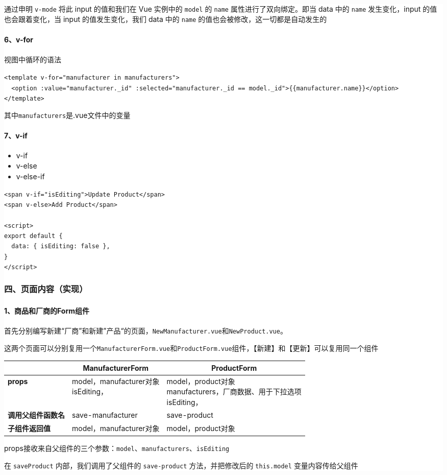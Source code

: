 通过申明 `v-mode` 将此 input 的值和我们在 Vue 实例中的 `model` 的 `name` 属性进行了双向绑定。即当 data 中的 `name` 发生变化，input 的值也会跟着变化，当 input 的值发生变化，我们 data 中的 `name` 的值也会被修改，这一切都是自动发生的



#### 6、v-for

视图中循环的语法

```vue
<template v-for="manufacturer in manufacturers">
  <option :value="manufacturer._id" :selected="manufacturer._id == model._id">{{manufacturer.name}}</option>
</template>
```

其中`manufacturers`是.vue文件中的变量



#### 7、v-if

- v-if
- v-else
- v-else-if

```vue
<span v-if="isEditing">Update Product</span>
<span v-else>Add Product</span>

<script>
export default {
  data: { isEditing: false },
}
</script>
```



### 四、页面内容（实现）

#### 1、商品和厂商的Form组件

首先分别编写新建“厂商”和新建”产品“的页面，`NewManufacturer.vue`和`NewProduct.vue`。

这两个页面可以分别复用一个`ManufacturerForm.vue`和`ProductForm.vue`组件，【新建】和【更新】可以复用同一个组件

|                      | ManufacturerForm                         | ProductForm                                                  |
| -------------------- | ---------------------------------------- | ------------------------------------------------------------ |
| **props**            | model，manufacturer对象<br />isEditing， | model，product对象<br />manufacturers，厂商数据、用于下拉选项<br />isEditing， |
| **调用父组件函数名** | save-manufacturer                        | save-product                                                 |
| **子组件返回值**     | model，manufacturer对象                  | model，product对象                                           |

props接收来自父组件的三个参数：`model`、`manufacturers`、`isEditing`

在 `saveProduct` 内部，我们调用了父组件的 `save-product` 方法，并把修改后的 `this.model` 变量内容传给父组件
